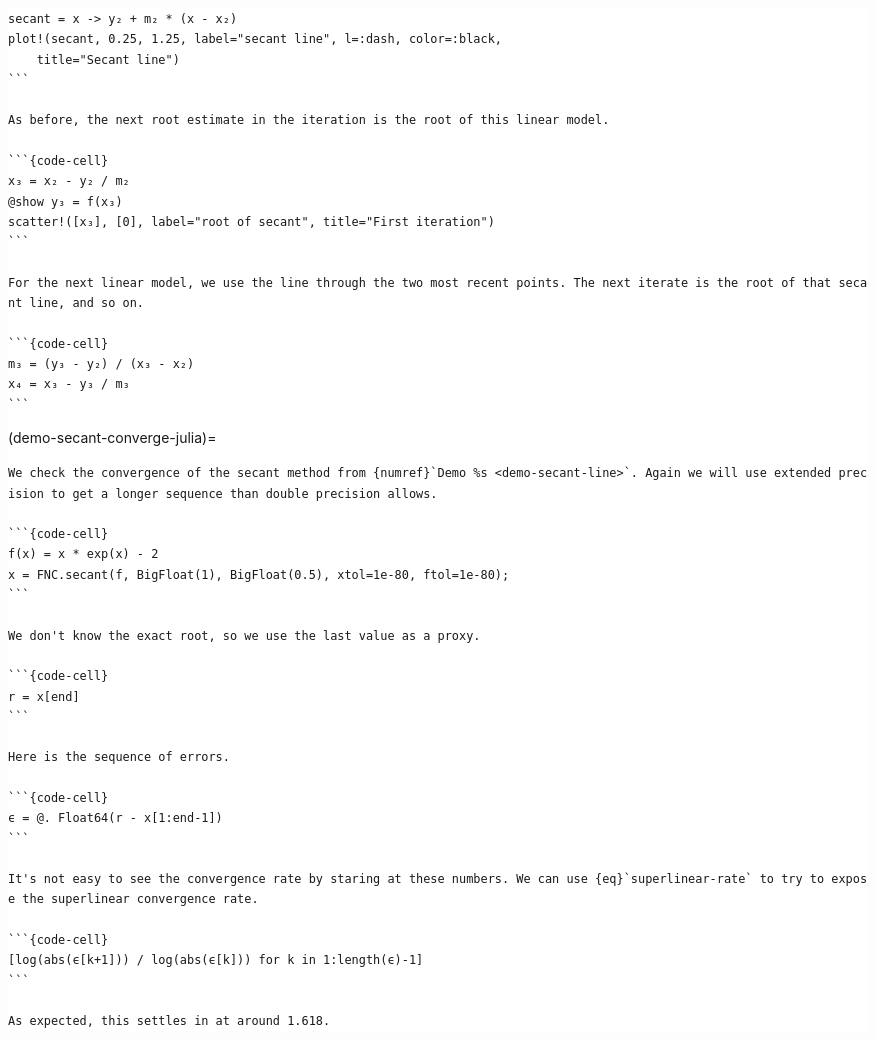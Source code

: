 ``````{dropdown} @demo-secant-line
secant = x -> y₂ + m₂ * (x - x₂)
plot!(secant, 0.25, 1.25, label="secant line", l=:dash, color=:black,
    title="Secant line")
```

As before, the next root estimate in the iteration is the root of this linear model.

```{code-cell}
x₃ = x₂ - y₂ / m₂
@show y₃ = f(x₃)
scatter!([x₃], [0], label="root of secant", title="First iteration")
```

For the next linear model, we use the line through the two most recent points. The next iterate is the root of that secant line, and so on.

```{code-cell}
m₃ = (y₃ - y₂) / (x₃ - x₂)
x₄ = x₃ - y₃ / m₃
```
``````

(demo-secant-converge-julia)=
``````{dropdown} @demo-secant-converge
We check the convergence of the secant method from {numref}`Demo %s <demo-secant-line>`. Again we will use extended precision to get a longer sequence than double precision allows.

```{code-cell}
f(x) = x * exp(x) - 2
x = FNC.secant(f, BigFloat(1), BigFloat(0.5), xtol=1e-80, ftol=1e-80);
```

We don't know the exact root, so we use the last value as a proxy.

```{code-cell}
r = x[end]
```

Here is the sequence of errors.

```{code-cell}
ϵ = @. Float64(r - x[1:end-1])
```

It's not easy to see the convergence rate by staring at these numbers. We can use {eq}`superlinear-rate` to try to expose the superlinear convergence rate.

```{code-cell}
[log(abs(ϵ[k+1])) / log(abs(ϵ[k])) for k in 1:length(ϵ)-1]
```

As expected, this settles in at around 1.618.
``````
